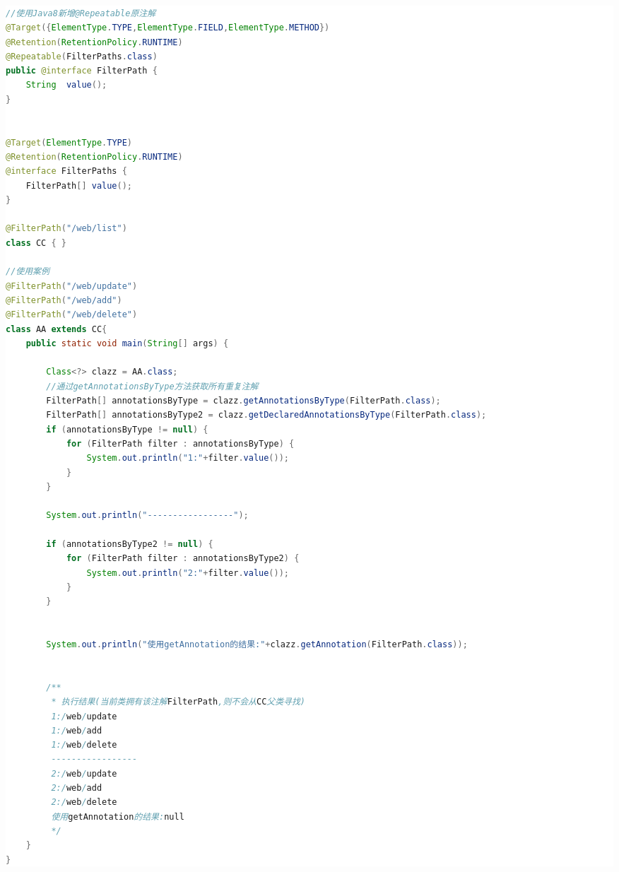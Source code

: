 ```java
//使用Java8新增@Repeatable原注解
@Target({ElementType.TYPE,ElementType.FIELD,ElementType.METHOD})
@Retention(RetentionPolicy.RUNTIME)
@Repeatable(FilterPaths.class)
public @interface FilterPath {
    String  value();
}


@Target(ElementType.TYPE)
@Retention(RetentionPolicy.RUNTIME)
@interface FilterPaths {
    FilterPath[] value();
}

@FilterPath("/web/list")
class CC { }

//使用案例
@FilterPath("/web/update")
@FilterPath("/web/add")
@FilterPath("/web/delete")
class AA extends CC{
    public static void main(String[] args) {

        Class<?> clazz = AA.class;
        //通过getAnnotationsByType方法获取所有重复注解
        FilterPath[] annotationsByType = clazz.getAnnotationsByType(FilterPath.class);
        FilterPath[] annotationsByType2 = clazz.getDeclaredAnnotationsByType(FilterPath.class);
        if (annotationsByType != null) {
            for (FilterPath filter : annotationsByType) {
                System.out.println("1:"+filter.value());
            }
        }

        System.out.println("-----------------");

        if (annotationsByType2 != null) {
            for (FilterPath filter : annotationsByType2) {
                System.out.println("2:"+filter.value());
            }
        }


        System.out.println("使用getAnnotation的结果:"+clazz.getAnnotation(FilterPath.class));


        /**
         * 执行结果(当前类拥有该注解FilterPath,则不会从CC父类寻找)
         1:/web/update
         1:/web/add
         1:/web/delete
         -----------------
         2:/web/update
         2:/web/add
         2:/web/delete
         使用getAnnotation的结果:null
         */
    }
}
```
